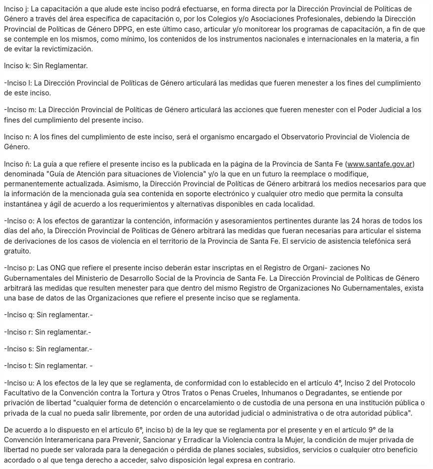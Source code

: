 Inciso j: La capacitación a que alude este inciso podrá efectuarse, en forma directa por la Dirección Provincial de Políticas de Género a través del área específica de capacitación o, por los Colegios y/o Asociaciones Profesionales, debiendo la Dirección Provincial de Políticas de Género DPPG, en este último caso, articular y/o monitorear los programas de capacitación, a fin de que se contemple en los mismos, como mínimo, los contenidos de los instrumentos nacionales e internacionales en la materia, a fin de evitar la revictimización.

Inciso k: Sin Reglamentar.

\-Inciso l: La Dirección Provincial de Políticas de Género articulará las medidas que fueren menester a los fines del cumplimiento de este inciso.

\-Inciso m: La Dirección Provincial de Políticas de Género articulará las acciones que fueren menester con el Poder Judicial a los fines del cumplimiento del presente inciso.

Inciso n: A los fines del cumplimiento de este inciso, será el organismo encargado el Observatorio Provincial de Violencia de Género.

Inciso ñ: La guía a que refiere el presente inciso es la publicada en la página de la Provincia de Santa Fe (www.santafe.gov.ar) denominada "Guía de Atención para situaciones de Violencia" y/o la que en un futuro la reemplace o modifique, permanentemente actualizada. Asimismo, la Dirección Provincial de Políticas de Género arbitrará los medios necesarios para que la información de la mencionada guía sea contenida en soporte electrónico y cualquier otro medio que permita la consulta instantánea y ágil de acuerdo a los requerimientos y alternativas disponibles en cada localidad.

\-Inciso o: A los efectos de garantizar la contención, información y asesoramientos pertinentes durante las 24 horas de todos los días del año, la Dirección Provincial de Políticas de Género arbitrará las medidas que fueran necesarias para articular el sistema de derivaciones de los casos de violencia en el territorio de la Provincia de Santa Fe. El servicio de asistencia telefónica será gratuito.

\-Inciso p: Las ONG que refiere el presente inciso deberán estar inscriptas en el Registro de Organi- zaciones No Gubernamentales del Ministerio de Desarrollo Social de la Provincia de Santa Fe. La Dirección Provincial de Políticas de Género arbitrará las medidas que resulten menester para que dentro del mismo Registro de Organizaciones No Gubernamentales, exista una base de datos de las Organizaciones que refiere el presente inciso que se reglamenta.

\-Inciso q: Sin reglamentar.-

\-Inciso r: Sin reglamentar.-

\-Inciso s: Sin reglamentar.-

\-Inciso t: Sin reglamentar. -

\-Inciso u: A los efectos de la ley que se reglamenta, de conformidad con lo establecido en el artículo 4°, Inciso 2 del Protocolo Facultativo de la Convención contra la Tortura y Otros Tratos o Penas Crueles, Inhumanos o Degradantes, se entiende por privación de libertad "cualquier forma de detención o encarcelamiento o de custodia de una persona en una institución pública o privada de la cual no pueda salir libremente, por orden de una autoridad judicial o administrativa o de otra autoridad pública".

De acuerdo a lo dispuesto en el artículo 6°, inciso b) de la ley que se reglamenta por el presente y  en el artículo 9° de la Convención Interamericana para Prevenir, Sancionar y Erradicar la Violencia contra la Mujer, la condición de mujer privada de libertad no puede ser valorada para la denegación o pérdida de planes sociales, subsidios, servicios o cualquier otro beneficio acordado o al que tenga derecho a acceder, salvo disposición legal expresa en contrario.
